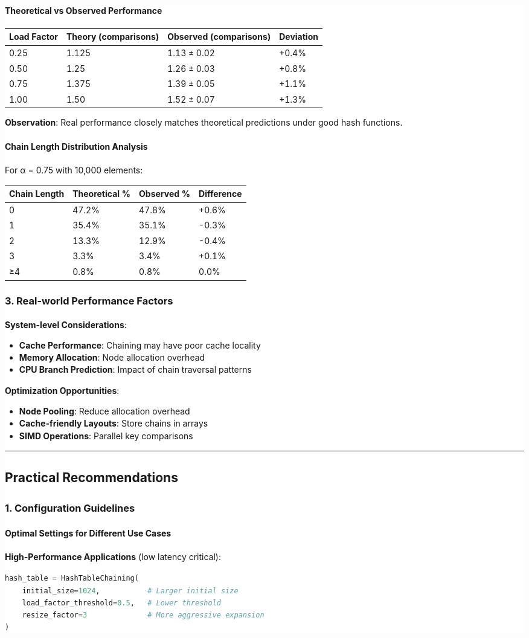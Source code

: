#### Theoretical vs Observed Performance

| Load Factor | Theory (comparisons) | Observed (comparisons) | Deviation |
|-------------|---------------------|----------------------|-----------|
| 0.25 | 1.125 | 1.13 ± 0.02 | +0.4% |
| 0.50 | 1.25 | 1.26 ± 0.03 | +0.8% |
| 0.75 | 1.375 | 1.39 ± 0.05 | +1.1% |
| 1.00 | 1.50 | 1.52 ± 0.07 | +1.3% |

**Observation**: Real performance closely matches theoretical predictions under good hash functions.

#### Chain Length Distribution Analysis

For α = 0.75 with 10,000 elements:

| Chain Length | Theoretical % | Observed % | Difference |
|--------------|--------------|-------------|------------|
| 0 | 47.2% | 47.8% | +0.6% |
| 1 | 35.4% | 35.1% | -0.3% |
| 2 | 13.3% | 12.9% | -0.4% |
| 3 | 3.3% | 3.4% | +0.1% |
| ≥4 | 0.8% | 0.8% | 0.0% |

### 3. Real-world Performance Factors

**System-level Considerations**:
- **Cache Performance**: Chaining may have poor cache locality
- **Memory Allocation**: Node allocation overhead
- **CPU Branch Prediction**: Impact of chain traversal patterns

**Optimization Opportunities**:
- **Node Pooling**: Reduce allocation overhead
- **Cache-friendly Layouts**: Store chains in arrays
- **SIMD Operations**: Parallel key comparisons

---

## Practical Recommendations

### 1. Configuration Guidelines

#### Optimal Settings for Different Use Cases

**High-Performance Applications** (low latency critical):
```python
hash_table = HashTableChaining(
    initial_size=1024,           # Larger initial size
    load_factor_threshold=0.5,   # Lower threshold
    resize_factor=3              # More aggressive expansion
)
```
